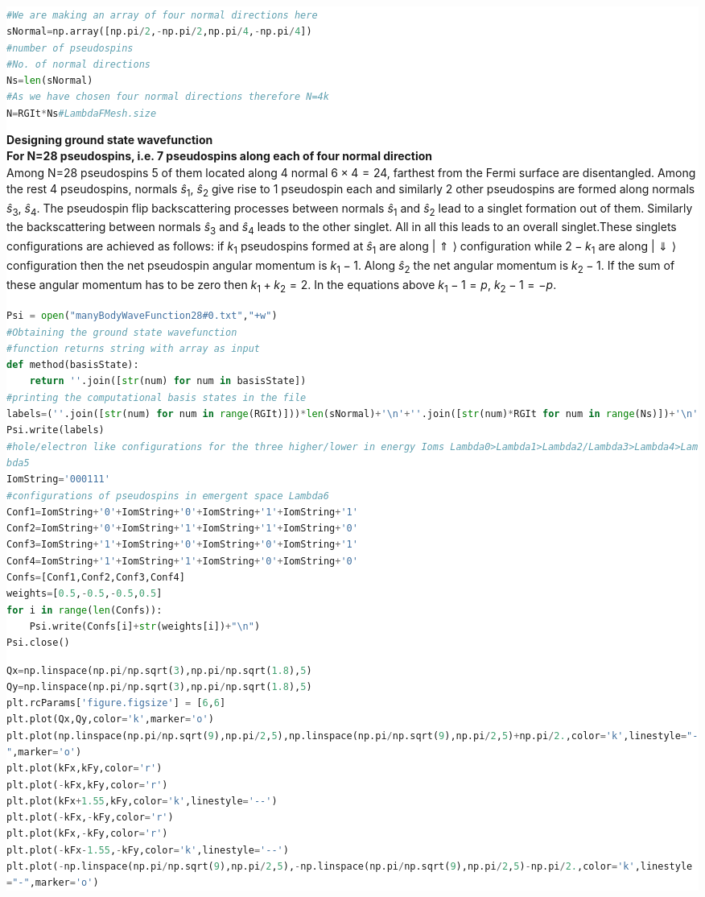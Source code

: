 
```python
#We are making an array of four normal directions here
sNormal=np.array([np.pi/2,-np.pi/2,np.pi/4,-np.pi/4])
#number of pseudospins
#No. of normal directions
Ns=len(sNormal)
#As we have chosen four normal directions therefore N=4k
N=RGIt*Ns#LambdaFMesh.size
```

__Designing ground state wavefunction__<br>
__For N=28 pseudospins, i.e. 7 pseudospins along each of four normal direction__<br>
Among N=28 pseudospins 5 of them located along 4 normal $6 \times 4=24$, farthest from the Fermi surface are disentangled. Among the rest 4 pseudospins, normals $\hat{s}_{1}$, $\hat{s}_{2}$ give rise to 1 pseudospin each and similarly 2 other pseudospins are formed along normals $\hat{s}_{3}$, $\hat{s}_{4}$. The pseudospin flip backscattering processes between normals $\hat{s}_{1}$ and $\hat{s}_{2}$ lead to a singlet formation out of them. Similarly the backscattering between normals $\hat{s}_{3}$ and $\hat{s}_{4}$ leads to the other singlet. All in all this leads to an overall singlet.These singlets configurations are achieved as follows: if $k_{1}$ pseudospins formed at $\hat{s}_{1}$ are along $|\Uparrow\rangle$ configuration while $2-k_{1}$ are along $|\Downarrow\rangle$ configuration then the net pseudospin angular momentum is $k_{1}-1$. Along $\hat{s}_{2}$ the net angular momentum is $k_{2}-1$. If the sum of these angular momentum has to be zero then $k_{1}+k_{2}=2$. In the equations above $k_{1}-1=p$, $k_{2}-1=-p$.<br>


```python
Psi = open("manyBodyWaveFunction28#0.txt","+w")
#Obtaining the ground state wavefunction
#function returns string with array as input
def method(basisState):
    return ''.join([str(num) for num in basisState])
#printing the computational basis states in the file
labels=(''.join([str(num) for num in range(RGIt)]))*len(sNormal)+'\n'+''.join([str(num)*RGIt for num in range(Ns)])+'\n'
Psi.write(labels)
#hole/electron like configurations for the three higher/lower in energy Ioms Lambda0>Lambda1>Lambda2/Lambda3>Lambda4>Lambda5
IomString='000111'
#configurations of pseudospins in emergent space Lambda6 
Conf1=IomString+'0'+IomString+'0'+IomString+'1'+IomString+'1'
Conf2=IomString+'0'+IomString+'1'+IomString+'1'+IomString+'0'
Conf3=IomString+'1'+IomString+'0'+IomString+'0'+IomString+'1'
Conf4=IomString+'1'+IomString+'1'+IomString+'0'+IomString+'0'
Confs=[Conf1,Conf2,Conf3,Conf4]
weights=[0.5,-0.5,-0.5,0.5]
for i in range(len(Confs)):
    Psi.write(Confs[i]+str(weights[i])+"\n")      
Psi.close()
```


```python
Qx=np.linspace(np.pi/np.sqrt(3),np.pi/np.sqrt(1.8),5)
Qy=np.linspace(np.pi/np.sqrt(3),np.pi/np.sqrt(1.8),5)
plt.rcParams['figure.figsize'] = [6,6]
plt.plot(Qx,Qy,color='k',marker='o')
plt.plot(np.linspace(np.pi/np.sqrt(9),np.pi/2,5),np.linspace(np.pi/np.sqrt(9),np.pi/2,5)+np.pi/2.,color='k',linestyle="-",marker='o')
plt.plot(kFx,kFy,color='r')
plt.plot(-kFx,kFy,color='r')
plt.plot(kFx+1.55,kFy,color='k',linestyle='--')
plt.plot(-kFx,-kFy,color='r')
plt.plot(kFx,-kFy,color='r')
plt.plot(-kFx-1.55,-kFy,color='k',linestyle='--')
plt.plot(-np.linspace(np.pi/np.sqrt(9),np.pi/2,5),-np.linspace(np.pi/np.sqrt(9),np.pi/2,5)-np.pi/2.,color='k',linestyle="-",marker='o')
```
